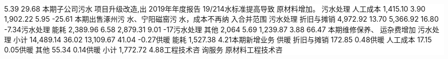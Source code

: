 5.39
29.68
本期子公司污水
项目升级改造,出
2019年年度报告
19/214水标准提高导致
原材料增加。
污水处理
人工成本
1,415.10
3.90
1,902.22
5.95
-25.61
本期出售涿州污
水、宁阳磁窑污
水，成本不再纳
入合并范围
污水处理
折旧与摊销
4,972.92
13.70
5,366.92
16.80
-7.34污水处理
能耗
2,389.96
6.58
2,879.31
9.01
-17污水处理
其他
2,064
5.69
1,239.87
3.88
66.47
本期维修保养、
运杂费增加
污水处理
小计
14,489.14
36.02
13,109.67
41.04
-0.27供暖
能耗
1,527.38
4.21本期新增业务
供暖
折旧与摊销
172.85
0.48供暖
人工成本
17.15
0.05供暖
其他
55.34
0.14供暖
小计
1,772.72
4.88工程技术咨
询服务
原材料工程技术咨